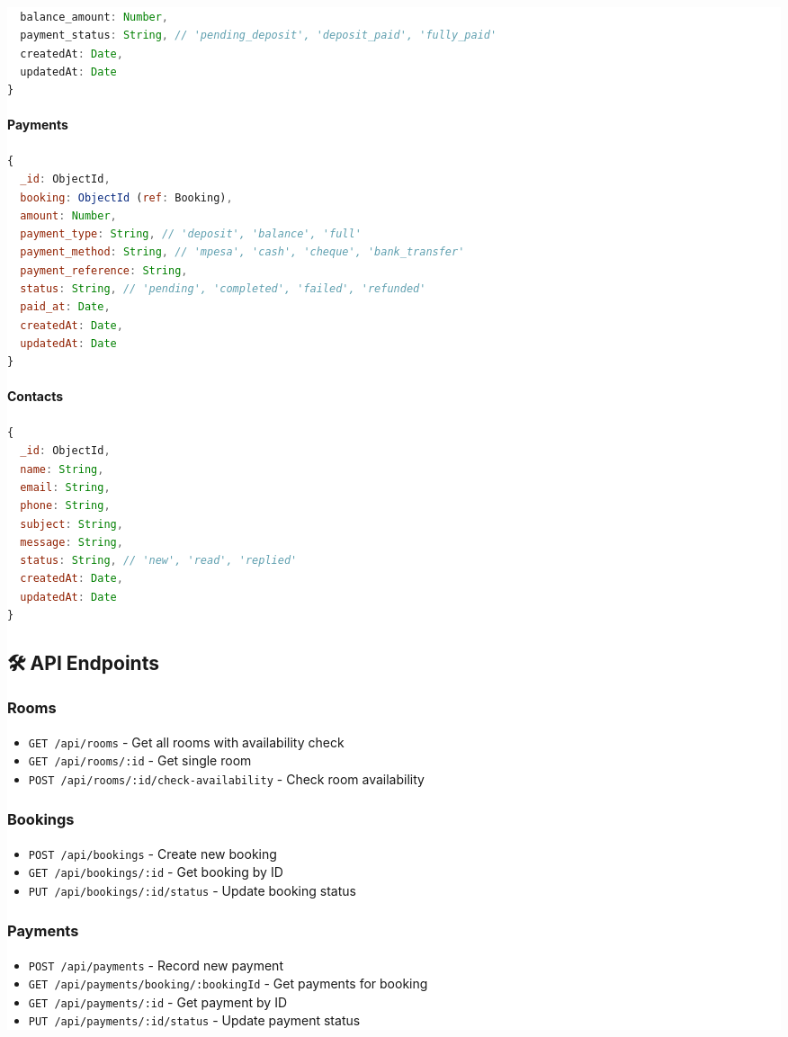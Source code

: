 ```javascript
  balance_amount: Number,
  payment_status: String, // 'pending_deposit', 'deposit_paid', 'fully_paid'
  createdAt: Date,
  updatedAt: Date
}
```

#### Payments
```javascript
{
  _id: ObjectId,
  booking: ObjectId (ref: Booking),
  amount: Number,
  payment_type: String, // 'deposit', 'balance', 'full'
  payment_method: String, // 'mpesa', 'cash', 'cheque', 'bank_transfer'
  payment_reference: String,
  status: String, // 'pending', 'completed', 'failed', 'refunded'
  paid_at: Date,
  createdAt: Date,
  updatedAt: Date
}
```

#### Contacts
```javascript
{
  _id: ObjectId,
  name: String,
  email: String,
  phone: String,
  subject: String,
  message: String,
  status: String, // 'new', 'read', 'replied'
  createdAt: Date,
  updatedAt: Date
}
```

## 🛠 API Endpoints

### Rooms
- `GET /api/rooms` - Get all rooms with availability check
- `GET /api/rooms/:id` - Get single room
- `POST /api/rooms/:id/check-availability` - Check room availability

### Bookings
- `POST /api/bookings` - Create new booking
- `GET /api/bookings/:id` - Get booking by ID
- `PUT /api/bookings/:id/status` - Update booking status

### Payments
- `POST /api/payments` - Record new payment
- `GET /api/payments/booking/:bookingId` - Get payments for booking
- `GET /api/payments/:id` - Get payment by ID
- `PUT /api/payments/:id/status` - Update payment status
